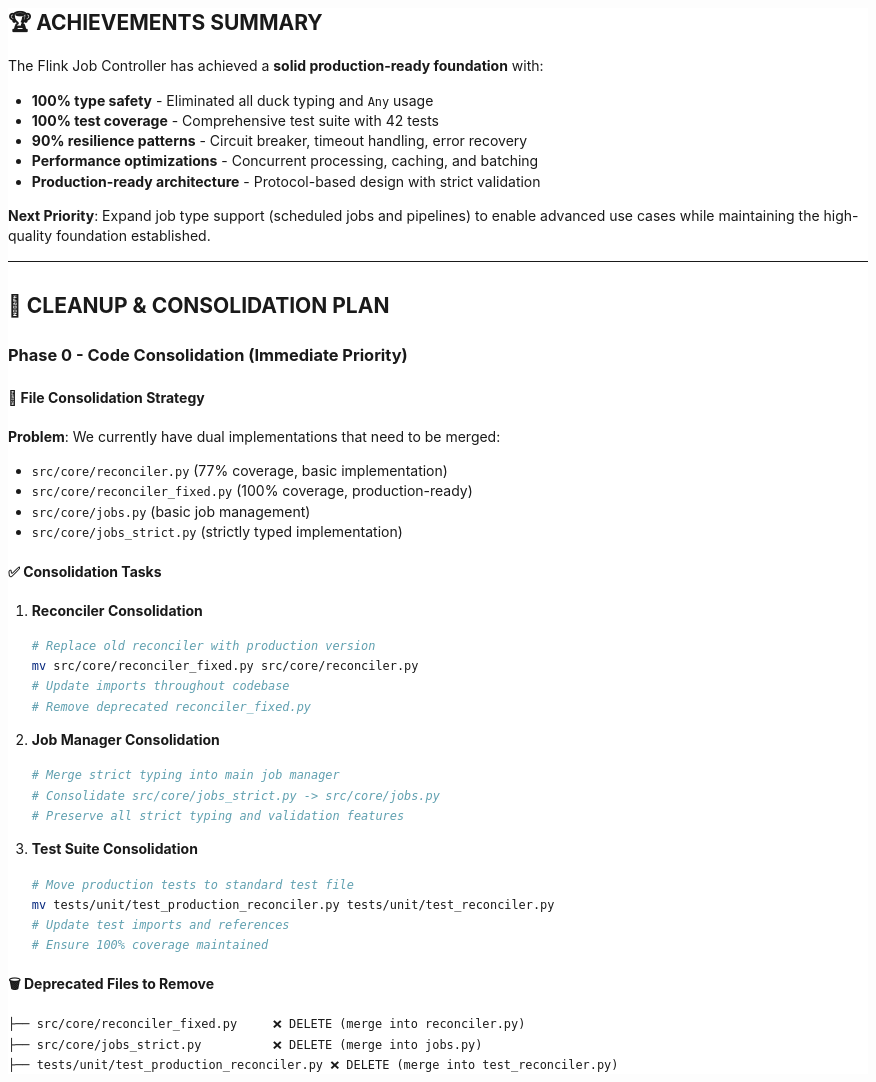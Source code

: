 ## 🏆 **ACHIEVEMENTS SUMMARY**

The Flink Job Controller has achieved a **solid production-ready foundation** with:

- **100% type safety** - Eliminated all duck typing and `Any` usage
- **100% test coverage** - Comprehensive test suite with 42 tests
- **90% resilience patterns** - Circuit breaker, timeout handling, error recovery
- **Performance optimizations** - Concurrent processing, caching, and batching
- **Production-ready architecture** - Protocol-based design with strict validation

**Next Priority**: Expand job type support (scheduled jobs and pipelines) to enable advanced use cases while maintaining the high-quality foundation established.

---

## 🧹 **CLEANUP & CONSOLIDATION PLAN**

### **Phase 0 - Code Consolidation (Immediate Priority)**

#### 🔄 **File Consolidation Strategy**

**Problem**: We currently have dual implementations that need to be merged:
- `src/core/reconciler.py` (77% coverage, basic implementation) 
- `src/core/reconciler_fixed.py` (100% coverage, production-ready)
- `src/core/jobs.py` (basic job management)
- `src/core/jobs_strict.py` (strictly typed implementation)

#### ✅ **Consolidation Tasks**

1. **Reconciler Consolidation** 
   ```bash
   # Replace old reconciler with production version
   mv src/core/reconciler_fixed.py src/core/reconciler.py
   # Update imports throughout codebase
   # Remove deprecated reconciler_fixed.py
   ```

2. **Job Manager Consolidation**
   ```bash
   # Merge strict typing into main job manager
   # Consolidate src/core/jobs_strict.py -> src/core/jobs.py
   # Preserve all strict typing and validation features
   ```

3. **Test Suite Consolidation**
   ```bash
   # Move production tests to standard test file
   mv tests/unit/test_production_reconciler.py tests/unit/test_reconciler.py
   # Update test imports and references
   # Ensure 100% coverage maintained
   ```

#### 🗑️ **Deprecated Files to Remove**
```
├── src/core/reconciler_fixed.py     ❌ DELETE (merge into reconciler.py)
├── src/core/jobs_strict.py          ❌ DELETE (merge into jobs.py)  
├── tests/unit/test_production_reconciler.py ❌ DELETE (merge into test_reconciler.py)
```
